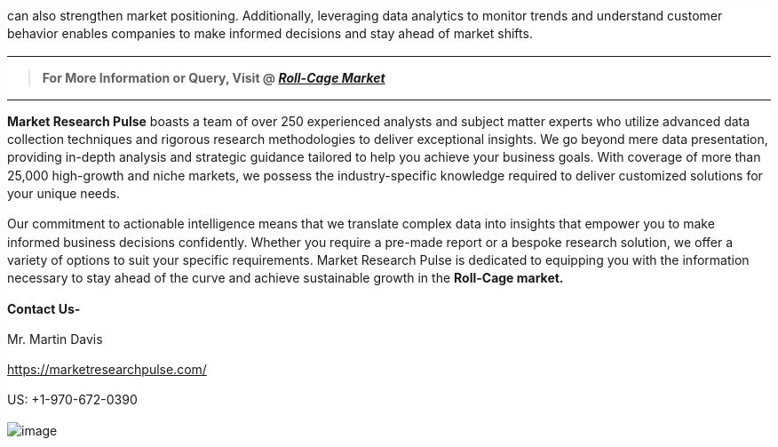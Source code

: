 can also strengthen market positioning. Additionally, leveraging data analytics to monitor trends and understand customer behavior enables companies to make informed decisions and stay ahead of market shifts.</p><hr /><blockquote><p><strong>For More Information or Query, Visit @&nbsp;<em><a href="https://marketresearchpulse.com/report/14707/roll-cage-market?utm_source=Linkedin&utm_medium=030">Roll-Cage Market</a></em></strong></p></blockquote><hr /><p><strong>Market Research Pulse</strong> boasts a team of over 250 experienced analysts and subject matter experts who utilize advanced data collection techniques and rigorous research methodologies to deliver exceptional insights. We go beyond mere data presentation, providing in-depth analysis and strategic guidance tailored to help you achieve your business goals. With coverage of more than 25,000 high-growth and niche markets, we possess the industry-specific knowledge required to deliver customized solutions for your unique needs.</p><p>Our commitment to actionable intelligence means that we translate complex data into insights that empower you to make informed business decisions confidently. Whether you require a pre-made report or a bespoke research solution, we offer a variety of options to suit your specific requirements. Market Research Pulse is dedicated to equipping you with the information necessary to stay ahead of the curve and achieve sustainable growth in the <strong>Roll-Cage market.</strong></p><p><strong>Contact Us-</strong></p><p>Mr. Martin Davis</p><p>https://marketresearchpulse.com/</p><p>US: +1-970-672-0390</p>
![image](https://github.com/user-attachments/assets/23ede737-eb9e-481e-82f3-16ac8ab9e9d6)
